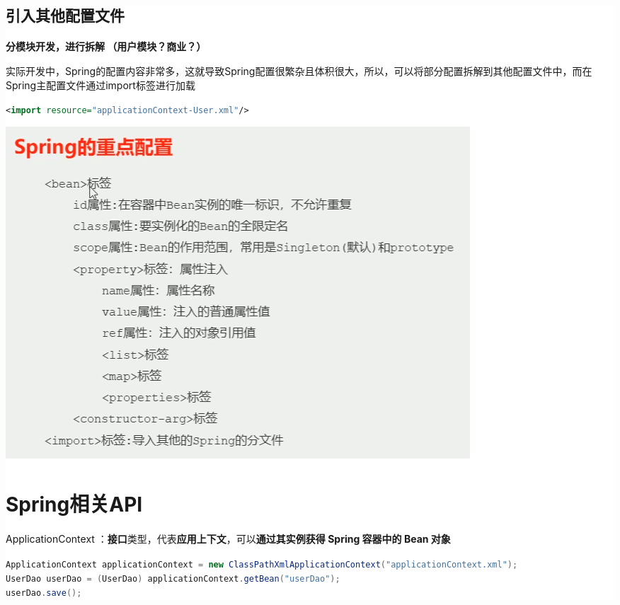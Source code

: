 



## 引入其他配置文件



**分模块开发，进行拆解  （用户模块？商业？）**



实际开发中，Spring的配置内容非常多，这就导致Spring配置很繁杂且体积很大，所以，可以将部分配置拆解到其他配置文件中，而在Spring主配置文件通过import标签进行加载

```xml
<import resource="applicationContext-User.xml"/>
```





![image-20210126032638832](../picture/Spring%E7%AC%94%E8%AE%B0/image-20210126032638832.png)





# Spring相关API



ApplicationContext  ：**接口**类型，代表**应用上下文**，可以**通过其实例获得 Spring 容器中的 Bean 对象**



```java
ApplicationContext applicationContext = new ClassPathXmlApplicationContext("applicationContext.xml");
UserDao userDao = (UserDao) applicationContext.getBean("userDao");
userDao.save();
```
